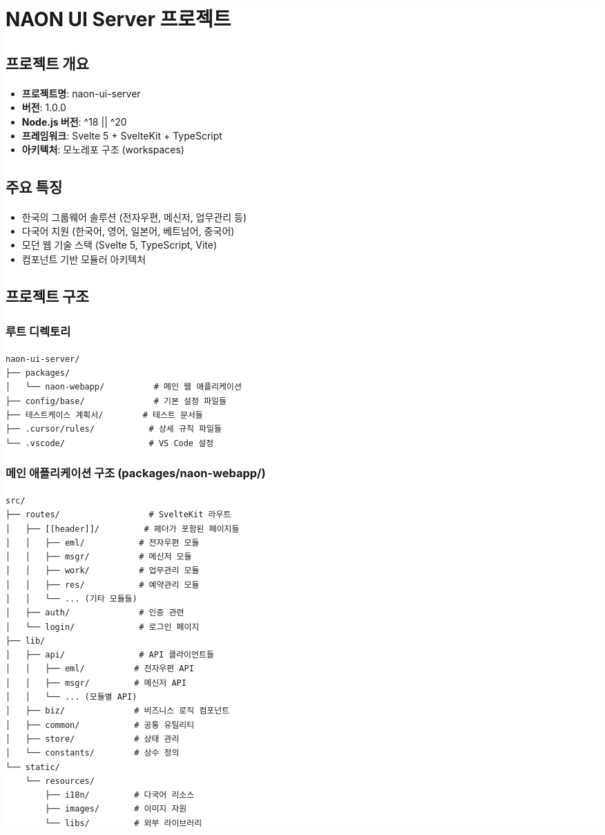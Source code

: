 # NAON UI Server 프로젝트

## 프로젝트 개요
- **프로젝트명**: naon-ui-server
- **버전**: 1.0.0
- **Node.js 버전**: ^18 || ^20
- **프레임워크**: Svelte 5 + SvelteKit + TypeScript
- **아키텍처**: 모노레포 구조 (workspaces)

## 주요 특징
- 한국의 그룹웨어 솔루션 (전자우편, 메신저, 업무관리 등)
- 다국어 지원 (한국어, 영어, 일본어, 베트남어, 중국어)
- 모던 웹 기술 스택 (Svelte 5, TypeScript, Vite)
- 컴포넌트 기반 모듈러 아키텍처

## 프로젝트 구조

### 루트 디렉토리
```
naon-ui-server/
├── packages/
│   └── naon-webapp/          # 메인 웹 애플리케이션
├── config/base/              # 기본 설정 파일들
├── 테스트케이스 계획서/        # 테스트 문서들
├── .cursor/rules/           # 상세 규칙 파일들
└── .vscode/                 # VS Code 설정
```

### 메인 애플리케이션 구조 (packages/naon-webapp/)
```
src/
├── routes/                  # SvelteKit 라우트
│   ├── [[header]]/         # 헤더가 포함된 페이지들
│   │   ├── eml/           # 전자우편 모듈
│   │   ├── msgr/          # 메신저 모듈
│   │   ├── work/          # 업무관리 모듈
│   │   ├── res/           # 예약관리 모듈
│   │   └── ... (기타 모듈들)
│   ├── auth/              # 인증 관련
│   └── login/             # 로그인 페이지
├── lib/
│   ├── api/               # API 클라이언트들
│   │   ├── eml/          # 전자우편 API
│   │   ├── msgr/         # 메신저 API
│   │   └── ... (모듈별 API)
│   ├── biz/              # 비즈니스 로직 컴포넌트
│   ├── common/           # 공통 유틸리티
│   ├── store/            # 상태 관리
│   └── constants/        # 상수 정의
└── static/
    └── resources/
        ├── i18n/         # 다국어 리소스
        ├── images/       # 이미지 자원
        └── libs/         # 외부 라이브러리
```
